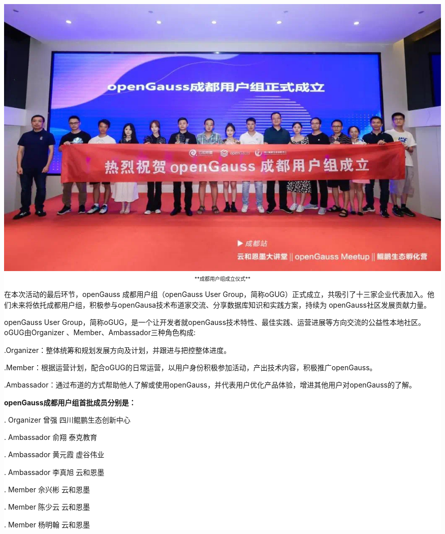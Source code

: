 <img src="./picture11.jpg" width="100%" style="margin-bottom: 0.2rem;" />
<font size=1><center>**成都用户组成立仪式**</center></font>

在本次活动的最后环节，openGauss 成都用户组（openGauss User Group，简称oGUG）正式成立，共吸引了十三家企业代表加入。他们未来将依托成都用户组，积极参与openGausa技术布道家交流、分享数据库知识和实践方案，持续为 openGauss社区发展贡献力量。

openGauss User Group，简称oGUG，是一个让开发者就openGauss技术特性、最佳实践、运营进展等方向交流的公益性本地社区。oGUG由Organizer 、Member、Ambassador三种角色构成:

.Organizer：整体统筹和规划发展方向及计划，并跟进与把控整体进度。

.Member：根据运营计划，配合oGUG的日常运营，以用户身份积极参加活动，产出技术内容，积极推广openGauss。

.Ambassador：通过布道的方式帮助他人了解或使用openGauss，并代表用户优化产品体验，增进其他用户对openGauss的了解。


**openGauss成都用户组首批成员分别是：**

. Organizer  曾强 四川鲲鹏生态创新中心

. Ambassador  俞翔 泰克教育 

. Ambassador  黄元霞 虚谷伟业 

. Ambassador  李真旭 云和恩墨 

. Member   佘兴彬 云和恩墨

. Member   陈少云 云和恩墨

. Member   杨明翰 云和恩墨
